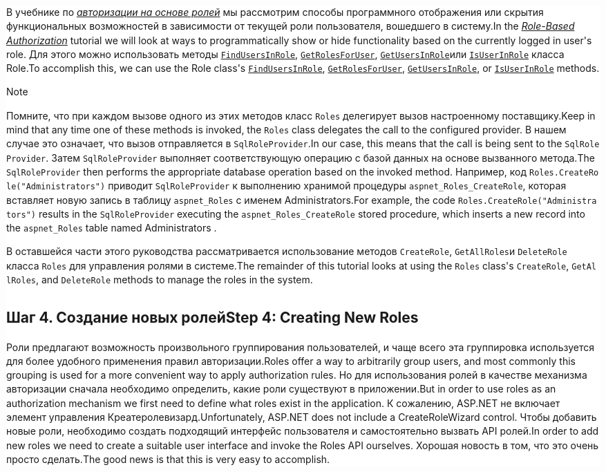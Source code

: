 <span data-ttu-id="ff34c-201">В учебнике по <a id="_msoanchor_9"> </a> [*авторизации на основе ролей*](role-based-authorization-vb.md) мы рассмотрим способы программного отображения или скрытия функциональных возможностей в зависимости от текущей роли пользователя, вошедшего в систему.</span><span class="sxs-lookup"><span data-stu-id="ff34c-201">In the <a id="_msoanchor_9"></a>[*Role-Based Authorization*](role-based-authorization-vb.md) tutorial we will look at ways to programmatically show or hide functionality based on the currently logged in user's role.</span></span> <span data-ttu-id="ff34c-202">Для этого можно использовать методы [`FindUsersInRole`](https://msdn.microsoft.com/library/system.web.security.roles.findusersinrole.aspx), [`GetRolesForUser`](https://msdn.microsoft.com/library/system.web.security.roles.getrolesforuser.aspx), [`GetUsersInRole`](https://msdn.microsoft.com/library/system.web.security.roles.getusersinrole.aspx)или [`IsUserInRole`](https://msdn.microsoft.com/library/system.web.security.roles.isuserinrole.aspx) класса Role.</span><span class="sxs-lookup"><span data-stu-id="ff34c-202">To accomplish this, we can use the Role class's [`FindUsersInRole`](https://msdn.microsoft.com/library/system.web.security.roles.findusersinrole.aspx), [`GetRolesForUser`](https://msdn.microsoft.com/library/system.web.security.roles.getrolesforuser.aspx), [`GetUsersInRole`](https://msdn.microsoft.com/library/system.web.security.roles.getusersinrole.aspx), or [`IsUserInRole`](https://msdn.microsoft.com/library/system.web.security.roles.isuserinrole.aspx) methods.</span></span>

> [!NOTE]
> <span data-ttu-id="ff34c-203">Помните, что при каждом вызове одного из этих методов класс `Roles` делегирует вызов настроенному поставщику.</span><span class="sxs-lookup"><span data-stu-id="ff34c-203">Keep in mind that any time one of these methods is invoked, the `Roles` class delegates the call to the configured provider.</span></span> <span data-ttu-id="ff34c-204">В нашем случае это означает, что вызов отправляется в `SqlRoleProvider`.</span><span class="sxs-lookup"><span data-stu-id="ff34c-204">In our case, this means that the call is being sent to the `SqlRoleProvider`.</span></span> <span data-ttu-id="ff34c-205">Затем `SqlRoleProvider` выполняет соответствующую операцию с базой данных на основе вызванного метода.</span><span class="sxs-lookup"><span data-stu-id="ff34c-205">The `SqlRoleProvider` then performs the appropriate database operation based on the invoked method.</span></span> <span data-ttu-id="ff34c-206">Например, код `Roles.CreateRole("Administrators")` приводит `SqlRoleProvider` к выполнению хранимой процедуры `aspnet_Roles_CreateRole`, которая вставляет новую запись в таблицу `aspnet_Roles` с именем Administrators.</span><span class="sxs-lookup"><span data-stu-id="ff34c-206">For example, the code `Roles.CreateRole("Administrators")` results in the `SqlRoleProvider` executing the `aspnet_Roles_CreateRole` stored procedure, which inserts a new record into the `aspnet_Roles` table named Administrators .</span></span>

<span data-ttu-id="ff34c-207">В оставшейся части этого руководства рассматривается использование методов `CreateRole`, `GetAllRoles`и `DeleteRole` класса `Roles` для управления ролями в системе.</span><span class="sxs-lookup"><span data-stu-id="ff34c-207">The remainder of this tutorial looks at using the `Roles` class's `CreateRole`, `GetAllRoles`, and `DeleteRole` methods to manage the roles in the system.</span></span>

## <a name="step-4-creating-new-roles"></a><span data-ttu-id="ff34c-208">Шаг 4. Создание новых ролей</span><span class="sxs-lookup"><span data-stu-id="ff34c-208">Step 4: Creating New Roles</span></span>

<span data-ttu-id="ff34c-209">Роли предлагают возможность произвольного группирования пользователей, и чаще всего эта группировка используется для более удобного применения правил авторизации.</span><span class="sxs-lookup"><span data-stu-id="ff34c-209">Roles offer a way to arbitrarily group users, and most commonly this grouping is used for a more convenient way to apply authorization rules.</span></span> <span data-ttu-id="ff34c-210">Но для использования ролей в качестве механизма авторизации сначала необходимо определить, какие роли существуют в приложении.</span><span class="sxs-lookup"><span data-stu-id="ff34c-210">But in order to use roles as an authorization mechanism we first need to define what roles exist in the application.</span></span> <span data-ttu-id="ff34c-211">К сожалению, ASP.NET не включает элемент управления Креатеролевизард.</span><span class="sxs-lookup"><span data-stu-id="ff34c-211">Unfortunately, ASP.NET does not include a CreateRoleWizard control.</span></span> <span data-ttu-id="ff34c-212">Чтобы добавить новые роли, необходимо создать подходящий интерфейс пользователя и самостоятельно вызвать API ролей.</span><span class="sxs-lookup"><span data-stu-id="ff34c-212">In order to add new roles we need to create a suitable user interface and invoke the Roles API ourselves.</span></span> <span data-ttu-id="ff34c-213">Хорошая новость в том, что это очень просто сделать.</span><span class="sxs-lookup"><span data-stu-id="ff34c-213">The good news is that this is very easy to accomplish.</span></span>
